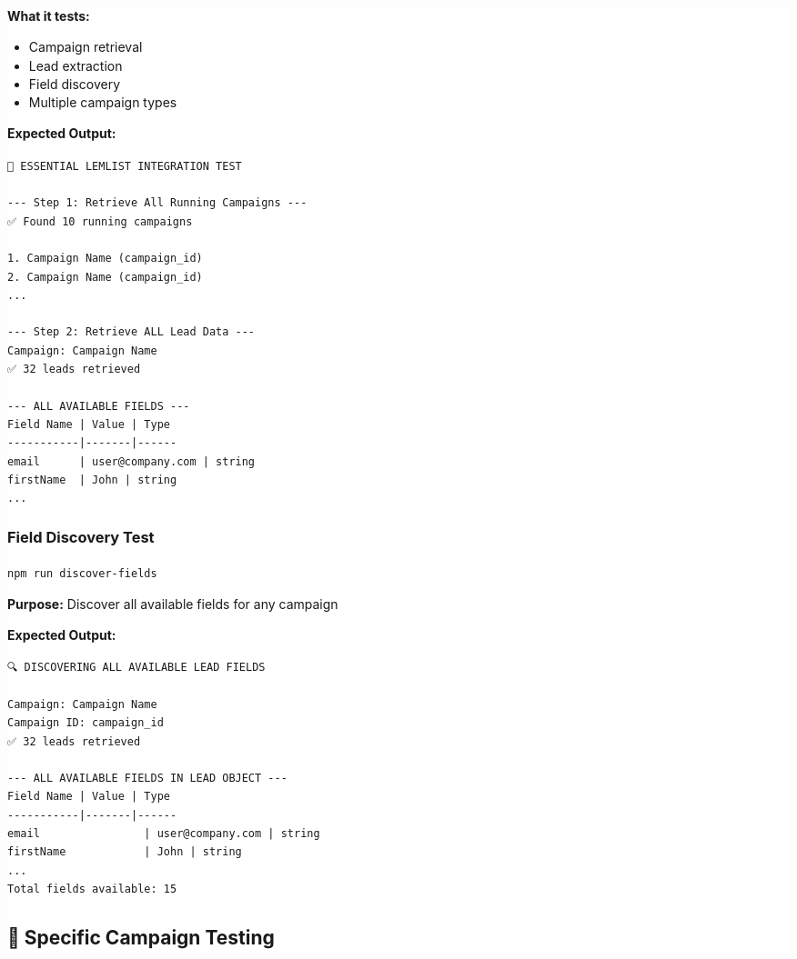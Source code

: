 **What it tests:**
- Campaign retrieval
- Lead extraction
- Field discovery
- Multiple campaign types

**Expected Output:**
```
🎯 ESSENTIAL LEMLIST INTEGRATION TEST

--- Step 1: Retrieve All Running Campaigns ---
✅ Found 10 running campaigns

1. Campaign Name (campaign_id)
2. Campaign Name (campaign_id)
...

--- Step 2: Retrieve ALL Lead Data ---
Campaign: Campaign Name
✅ 32 leads retrieved

--- ALL AVAILABLE FIELDS ---
Field Name | Value | Type
-----------|-------|------
email      | user@company.com | string
firstName  | John | string
...
```

### Field Discovery Test
```bash
npm run discover-fields
```

**Purpose:** Discover all available fields for any campaign

**Expected Output:**
```
🔍 DISCOVERING ALL AVAILABLE LEAD FIELDS

Campaign: Campaign Name
Campaign ID: campaign_id
✅ 32 leads retrieved

--- ALL AVAILABLE FIELDS IN LEAD OBJECT ---
Field Name | Value | Type
-----------|-------|------
email                | user@company.com | string
firstName            | John | string
...
Total fields available: 15
```

## 🎯 Specific Campaign Testing

